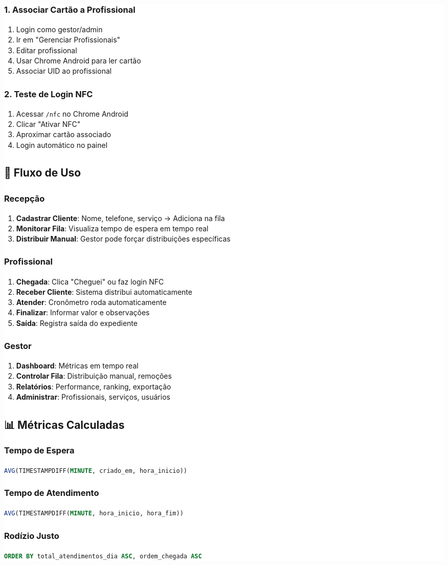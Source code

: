 ### 1. **Associar Cartão a Profissional**

1. Login como gestor/admin
2. Ir em "Gerenciar Profissionais"
3. Editar profissional
4. Usar Chrome Android para ler cartão
5. Associar UID ao profissional

### 2. **Teste de Login NFC**

1. Acessar `/nfc` no Chrome Android
2. Clicar "Ativar NFC"
3. Aproximar cartão associado
4. Login automático no painel

## 📱 Fluxo de Uso

### **Recepção**
1. **Cadastrar Cliente**: Nome, telefone, serviço → Adiciona na fila
2. **Monitorar Fila**: Visualiza tempo de espera em tempo real
3. **Distribuir Manual**: Gestor pode forçar distribuições específicas

### **Profissional**
1. **Chegada**: Clica "Cheguei" ou faz login NFC
2. **Receber Cliente**: Sistema distribui automaticamente
3. **Atender**: Cronômetro roda automaticamente
4. **Finalizar**: Informar valor e observações
5. **Saída**: Registra saída do expediente

### **Gestor**
1. **Dashboard**: Métricas em tempo real
2. **Controlar Fila**: Distribuição manual, remoções
3. **Relatórios**: Performance, ranking, exportação
4. **Administrar**: Profissionais, serviços, usuários

## 📊 Métricas Calculadas

### **Tempo de Espera**
```sql
AVG(TIMESTAMPDIFF(MINUTE, criado_em, hora_inicio))
```

### **Tempo de Atendimento**  
```sql
AVG(TIMESTAMPDIFF(MINUTE, hora_inicio, hora_fim))
```

### **Rodízio Justo**
```sql
ORDER BY total_atendimentos_dia ASC, ordem_chegada ASC
```
